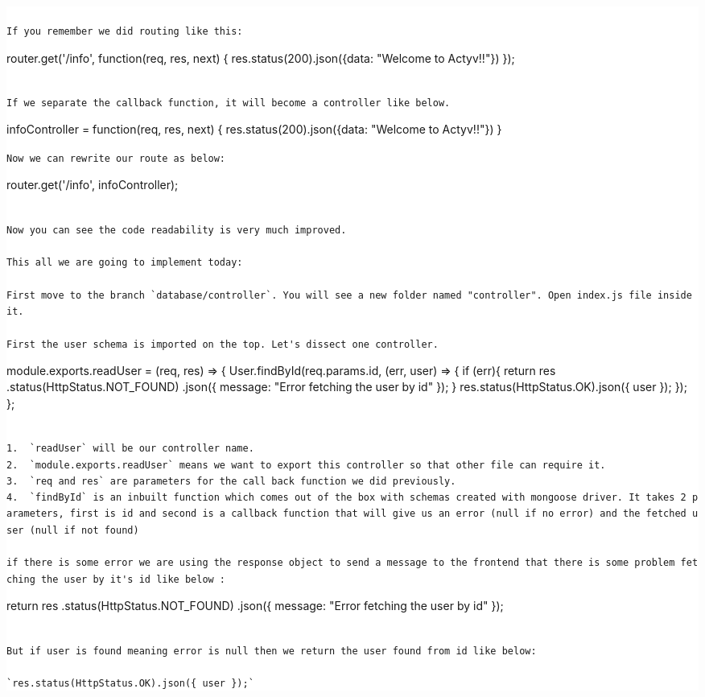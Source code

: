 ```

If you remember we did routing like this:

```
router.get('/info', function(req, res, next) {
    res.status(200).json({data: "Welcome to Actyv!!"})
});
```

If we separate the callback function, it will become a controller like below.

```
infoController = function(req, res, next) {
    res.status(200).json({data: "Welcome to Actyv!!"})
}
```
Now we can rewrite our route as below:

```
router.get('/info', infoController);
```

Now you can see the code readability is very much improved.

This all we are going to implement today:

First move to the branch `database/controller`. You will see a new folder named "controller". Open index.js file inside it.

First the user schema is imported on the top. Let's dissect one controller.

```
module.exports.readUser = (req, res) => {
    User.findById(req.params.id, (err, user) => {
    if (err){
        return res
            .status(HttpStatus.NOT_FOUND)
            .json({ message: "Error fetching the user by id" });
    }
    res.status(HttpStatus.OK).json({ user });
    });
};
```

1.  `readUser` will be our controller name.
2.  `module.exports.readUser` means we want to export this controller so that other file can require it.
3.  `req and res` are parameters for the call back function we did previously.
4.  `findById` is an inbuilt function which comes out of the box with schemas created with mongoose driver. It takes 2 parameters, first is id and second is a callback function that will give us an error (null if no error) and the fetched user (null if not found)

if there is some error we are using the response object to send a message to the frontend that there is some problem fetching the user by it's id like below :

```
return res
        .status(HttpStatus.NOT_FOUND)
        .json({ message: "Error fetching the user by id" });
```

But if user is found meaning error is null then we return the user found from id like below:

`res.status(HttpStatus.OK).json({ user });`

```